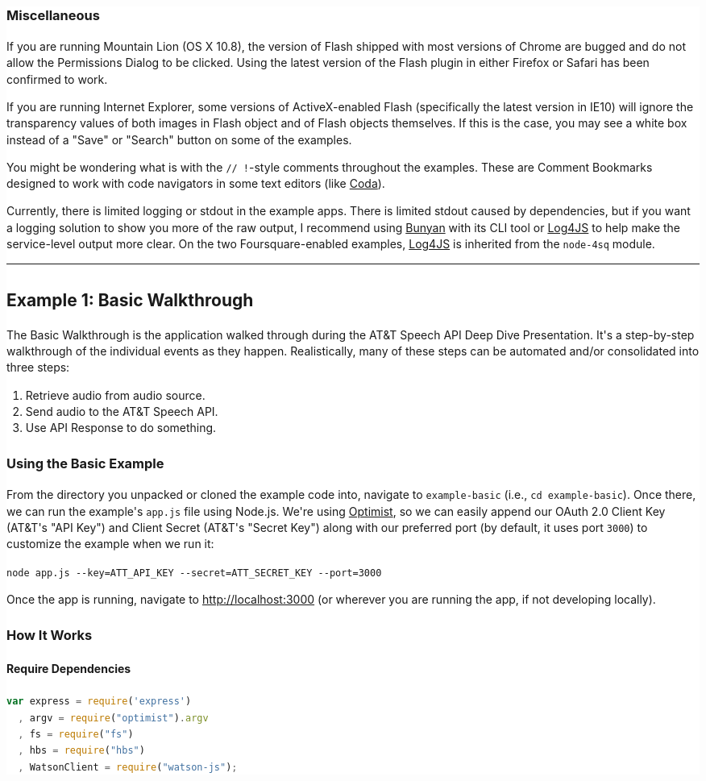 ### Miscellaneous

If you are running Mountain Lion (OS X 10.8), the version of Flash shipped with most versions of Chrome are bugged and do not allow the Permissions Dialog to be clicked. Using the latest version of the Flash plugin in either Firefox or Safari has been confirmed to work.

If you are running Internet Explorer, some versions of ActiveX-enabled Flash (specifically the latest version in IE10) will ignore the transparency values of both images in Flash object and of Flash objects themselves. If this is the case, you may see a white box instead of a "Save" or "Search" button on some of the examples.

You might be wondering what is with the `// !`-style comments throughout the examples. These are Comment Bookmarks designed to work with code navigators in some text editors (like [Coda](http://www.panic.com/coda/)).

Currently, there is limited logging or stdout in the example apps. There is limited stdout caused by dependencies, but if you want a logging solution to show you more of the raw output, I recommend using [Bunyan](https://npmjs.org/package/bunyan) with its CLI tool or [Log4JS](https://npmjs.org/package/log4js) to help make the service-level output more clear. On the two Foursquare-enabled examples, [Log4JS](https://npmjs.org/package/log4js) is inherited from the `node-4sq` module.

-------------------------

## Example 1: Basic Walkthrough

The Basic Walkthrough is the application walked through during the AT&amp;T Speech API Deep Dive Presentation. It's a step-by-step walkthrough of the individual events as they happen. Realistically, many of these steps can be automated and/or consolidated into three steps:

1. Retrieve audio from audio source.
2. Send audio to the AT&T Speech API.
3. Use API Response to do something.

### Using the Basic Example

From the directory you unpacked or cloned the example code into, navigate to `example-basic` (i.e., `cd example-basic`). Once there, we can run the example's `app.js` file using Node.js. We're using [Optimist](https://npmjs.org/package/optimist), so we can easily append our OAuth 2.0 Client Key (AT&T's "API Key") and Client Secret (AT&T's "Secret Key") along with our preferred port (by default, it uses port `3000`) to customize the example when we run it:

	node app.js --key=ATT_API_KEY --secret=ATT_SECRET_KEY --port=3000
	
Once the app is running, navigate to [http://localhost:3000](http://localhost:3000) (or wherever you are running the app, if not developing locally).

### How It Works

#### Require Dependencies

```javascript
var express = require('express')
  , argv = require("optimist").argv
  , fs = require("fs")
  , hbs = require("hbs")
  , WatsonClient = require("watson-js");
```
